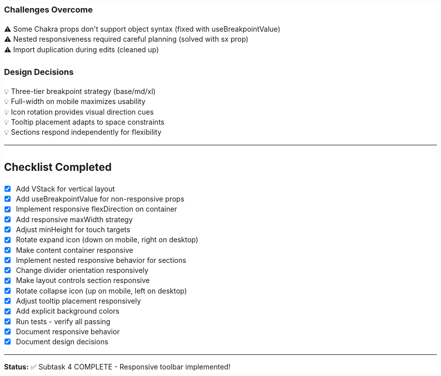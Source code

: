### Challenges Overcome

⚠️ Some Chakra props don't support object syntax (fixed with useBreakpointValue)  
⚠️ Nested responsiveness required careful planning (solved with sx prop)  
⚠️ Import duplication during edits (cleaned up)

### Design Decisions

💡 Three-tier breakpoint strategy (base/md/xl)  
💡 Full-width on mobile maximizes usability  
💡 Icon rotation provides visual direction cues  
💡 Tooltip placement adapts to space constraints  
💡 Sections respond independently for flexibility

---

## Checklist Completed

- [x] Add VStack for vertical layout
- [x] Add useBreakpointValue for non-responsive props
- [x] Implement responsive flexDirection on container
- [x] Add responsive maxWidth strategy
- [x] Adjust minHeight for touch targets
- [x] Rotate expand icon (down on mobile, right on desktop)
- [x] Make content container responsive
- [x] Implement nested responsive behavior for sections
- [x] Change divider orientation responsively
- [x] Make layout controls section responsive
- [x] Rotate collapse icon (up on mobile, left on desktop)
- [x] Adjust tooltip placement responsively
- [x] Add explicit background colors
- [x] Run tests - verify all passing
- [x] Document responsive behavior
- [x] Document design decisions

---

**Status:** ✅ Subtask 4 COMPLETE - Responsive toolbar implemented!
